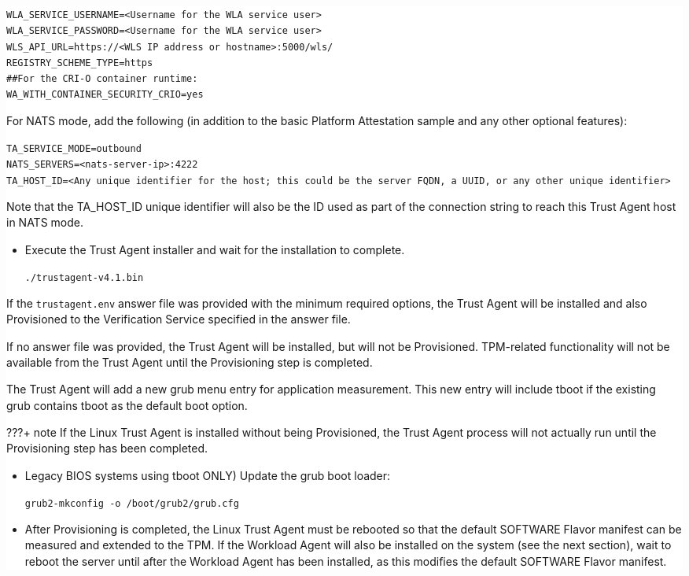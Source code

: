    ```shell
  WLA_SERVICE_USERNAME=<Username for the WLA service user>
  WLA_SERVICE_PASSWORD=<Username for the WLA service user>
  WLS_API_URL=https://<WLS IP address or hostname>:5000/wls/
  REGISTRY_SCHEME_TYPE=https
  ##For the CRI-O container runtime:
  WA_WITH_CONTAINER_SECURITY_CRIO=yes
   ```

  For NATS mode, add the following (in addition to the basic Platform Attestation sample and any other optional features):

  ```
  TA_SERVICE_MODE=outbound
  NATS_SERVERS=<nats-server-ip>:4222
  TA_HOST_ID=<Any unique identifier for the host; this could be the server FQDN, a UUID, or any other unique identifier>
  ```

  Note that the TA_HOST_ID unique identifier will also be the ID used as part of the connection string to reach this Trust Agent host in NATS mode.

* Execute the Trust Agent installer and wait for the installation to complete.

  ```shell
  ./trustagent-v4.1.bin
  ```

If the `trustagent.env` answer file was provided with the minimum required options, the Trust Agent will be installed and also Provisioned to the Verification Service specified in the answer file.

If no answer file was provided, the Trust Agent will be installed, but will not be Provisioned. TPM-related functionality will not be available from the Trust Agent until the Provisioning step is completed.

The Trust Agent will add a new grub menu entry for application measurement. This new entry will include tboot if the existing grub contains tboot as the default boot option.

???+ note 
    If the Linux Trust Agent is installed without being Provisioned, the Trust Agent process will not actually run until the Provisioning step has been completed.

* Legacy BIOS systems using tboot ONLY) Update the grub boot loader:

  ```shell
  grub2-mkconfig -o /boot/grub2/grub.cfg
  ```

* After Provisioning is completed, the Linux Trust Agent must be rebooted so that the default SOFTWARE Flavor manifest can be measured and extended to the TPM. If the Workload Agent will also be installed on the system (see the next section), wait to reboot the server until after the Workload Agent has been installed, as this modifies the default SOFTWARE Flavor manifest.

